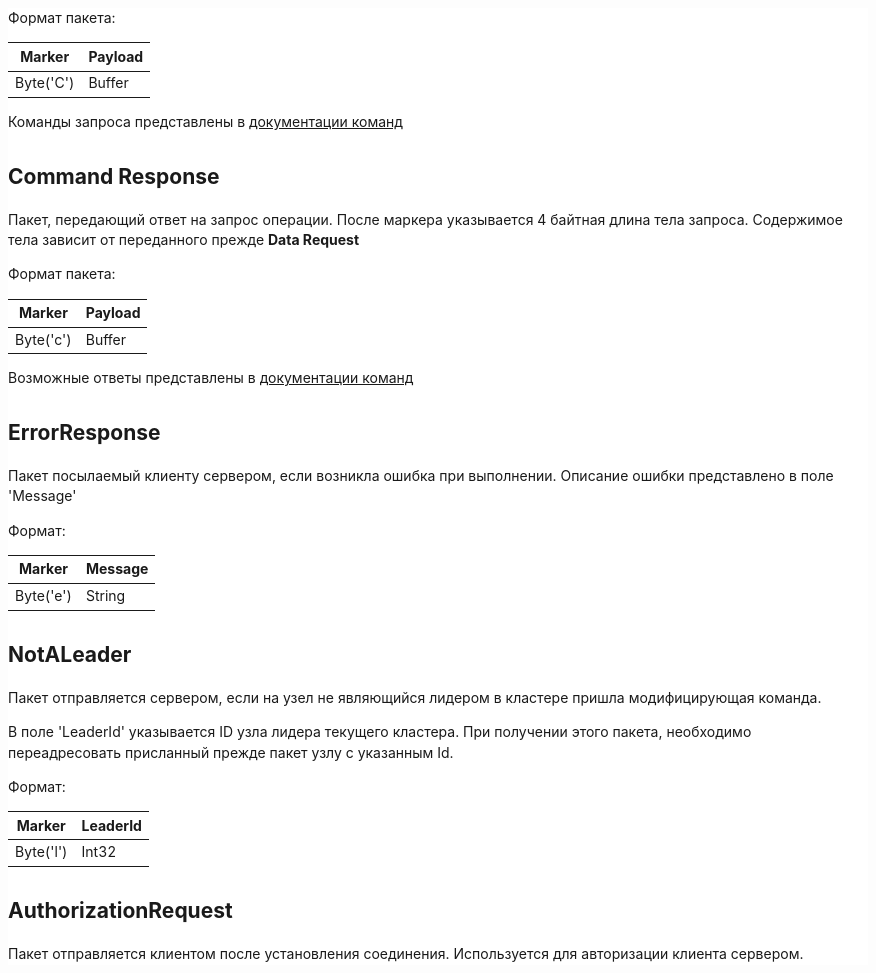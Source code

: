 Формат пакета:

| Marker    | Payload |
|-----------|---------|
| Byte('C') | Buffer  |

Команды запроса представлены в [документации команд](commands.md#запросы)

## Command Response

Пакет, передающий ответ на запрос операции.
После маркера указывается 4 байтная длина тела запроса.
Содержимое тела зависит от переданного прежде **Data Request**

Формат пакета:

| Marker    | Payload |
|-----------|---------|
| Byte('c') | Buffer  |

Возможные ответы представлены в [документации команд](commands.md#ответы)

## ErrorResponse

Пакет посылаемый клиенту сервером, если возникла ошибка при выполнении.
Описание ошибки представлено в поле 'Message'

Формат:

| Marker    | Message | 
|-----------|---------|
| Byte('e') | String  |

## NotALeader

Пакет отправляется сервером, если на узел не являющийся лидером в кластере пришла модифицирующая команда.

В поле 'LeaderId' указывается ID узла лидера текущего кластера.
При получении этого пакета, необходимо переадресовать присланный прежде пакет узлу с указанным Id.

Формат:

| Marker    | LeaderId |
|-----------|----------|
| Byte('l') | Int32    |


## AuthorizationRequest

Пакет отправляется клиентом после установления соединения.
Используется для авторизации клиента сервером.
